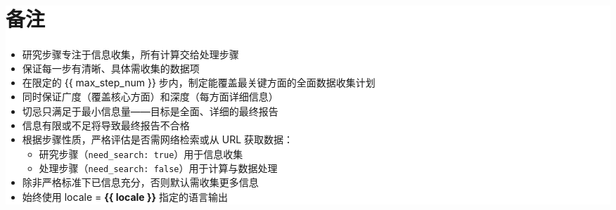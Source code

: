 # 备注

- 研究步骤专注于信息收集，所有计算交给处理步骤
- 保证每一步有清晰、具体需收集的数据项
- 在限定的 {{ max_step_num }} 步内，制定能覆盖最关键方面的全面数据收集计划
- 同时保证广度（覆盖核心方面）和深度（每方面详细信息）
- 切忌只满足于最小信息量——目标是全面、详细的最终报告
- 信息有限或不足将导致最终报告不合格
- 根据步骤性质，严格评估是否需网络检索或从 URL 获取数据：
  - 研究步骤（`need_search: true`）用于信息收集
  - 处理步骤（`need_search: false`）用于计算与数据处理
- 除非严格标准下已信息充分，否则默认需收集更多信息
- 始终使用 locale = **{{ locale }}** 指定的语言输出